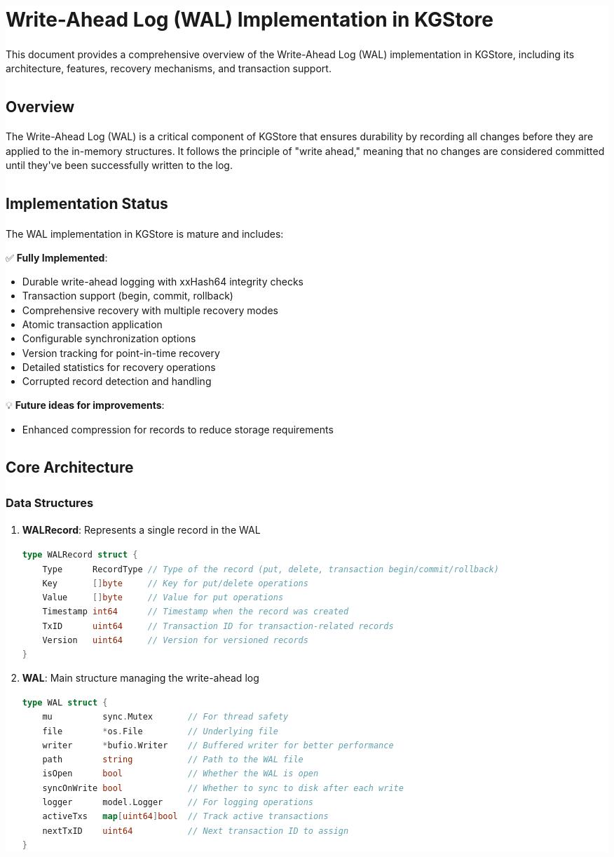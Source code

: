 # Write-Ahead Log (WAL) Implementation in KGStore

This document provides a comprehensive overview of the Write-Ahead Log (WAL) implementation in KGStore, including its architecture, features, recovery mechanisms, and transaction support.

## Overview

The Write-Ahead Log (WAL) is a critical component of KGStore that ensures durability by recording all changes before they are applied to the in-memory structures. It follows the principle of "write ahead," meaning that no changes are considered committed until they've been successfully written to the log.

## Implementation Status

The WAL implementation in KGStore is mature and includes:

✅ **Fully Implemented**:
- Durable write-ahead logging with xxHash64 integrity checks
- Transaction support (begin, commit, rollback)
- Comprehensive recovery with multiple recovery modes
- Atomic transaction application
- Configurable synchronization options
- Version tracking for point-in-time recovery
- Detailed statistics for recovery operations
- Corrupted record detection and handling

💡 **Future ideas for improvements**:
- Enhanced compression for records to reduce storage requirements

## Core Architecture

### Data Structures

1. **WALRecord**: Represents a single record in the WAL
   ```go
   type WALRecord struct {
       Type      RecordType // Type of the record (put, delete, transaction begin/commit/rollback)
       Key       []byte     // Key for put/delete operations
       Value     []byte     // Value for put operations
       Timestamp int64      // Timestamp when the record was created
       TxID      uint64     // Transaction ID for transaction-related records
       Version   uint64     // Version for versioned records
   }
   ```

2. **WAL**: Main structure managing the write-ahead log
   ```go
   type WAL struct {
       mu          sync.Mutex       // For thread safety
       file        *os.File         // Underlying file
       writer      *bufio.Writer    // Buffered writer for better performance
       path        string           // Path to the WAL file
       isOpen      bool             // Whether the WAL is open
       syncOnWrite bool             // Whether to sync to disk after each write
       logger      model.Logger     // For logging operations
       activeTxs   map[uint64]bool  // Track active transactions
       nextTxID    uint64           // Next transaction ID to assign
   }
   ```
